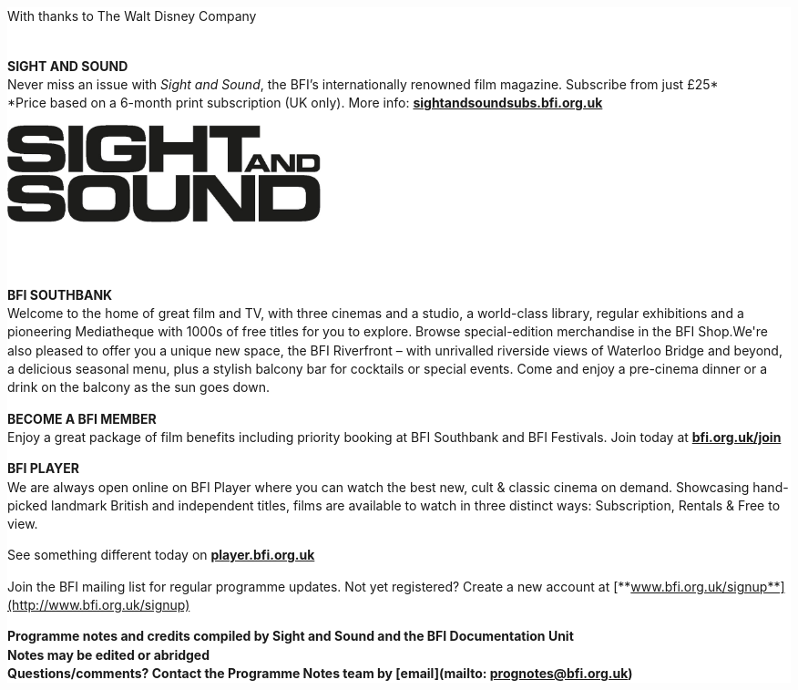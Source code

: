 With thanks to The Walt Disney Company<br>
<br>

**SIGHT AND SOUND**<br>
Never miss an issue with _Sight and Sound_, the BFI’s internationally renowned film magazine. Subscribe from just £25*<br>
*Price based on a 6-month print subscription (UK only). More info: [**sightandsoundsubs.bfi.org.uk**](https://sightandsoundsubs.bfi.org.uk/subscribe)

<img style="float: left;" src="/img/sight-and-sound.jpg" width="40%" height="40%"><br><br><br><br><br><br><br><br>

**BFI SOUTHBANK**  
Welcome to the home of great film and TV, with three cinemas and a studio, a world-class library, regular exhibitions and a pioneering Mediatheque with 1000s of free titles for you to explore. Browse special-edition merchandise in the BFI Shop.We&#39;re also pleased to offer you a unique new space, the BFI Riverfront – with unrivalled riverside views of Waterloo Bridge and beyond, a delicious seasonal menu, plus a stylish balcony bar for cocktails or special events. Come and enjoy a pre-cinema dinner or a drink on the balcony as the sun goes down.  

**BECOME A BFI MEMBER**  
Enjoy a great package of film benefits including priority booking at BFI Southbank and BFI Festivals. Join today at [**bfi.org.uk/join**](http://www.bfi.org.uk/join)  

**BFI PLAYER**  
 We are always open online on BFI Player where you can watch the best new, cult &amp; classic cinema on demand. Showcasing hand-picked landmark British and independent titles, films are available to watch in three distinct ways: Subscription, Rentals &amp; Free to view.  

See something different today on [**player.bfi.org.uk**](https://player.bfi.org.uk)  

Join the BFI mailing list for regular programme updates. Not yet registered? Create a new account at [**www.bfi.org.uk/signup**](http://www.bfi.org.uk/signup)

**Programme notes and credits compiled by Sight and Sound and the BFI Documentation Unit  
Notes may be edited or abridged  
Questions/comments? Contact the Programme Notes team by [email](mailto: prognotes@bfi.org.uk)**

